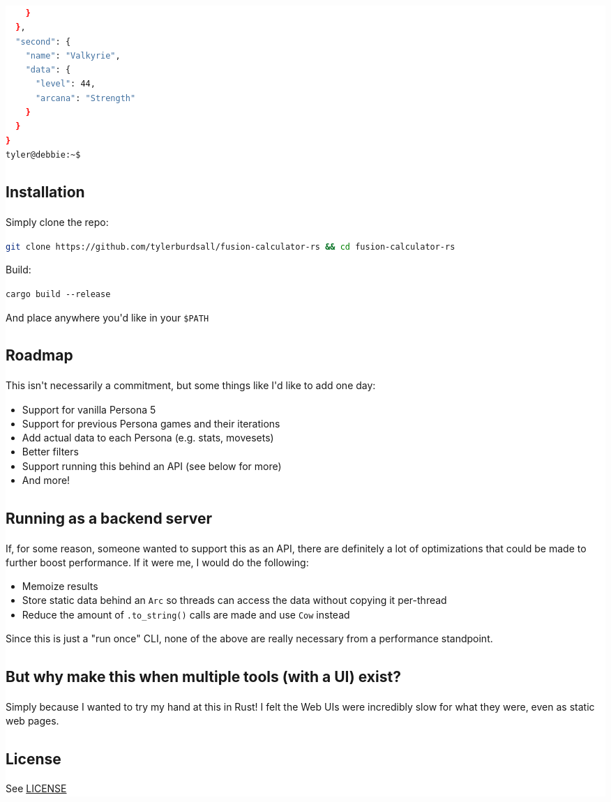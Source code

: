 ```bash
    }
  },
  "second": {
    "name": "Valkyrie",
    "data": {
      "level": 44,
      "arcana": "Strength"
    }
  }
}
tyler@debbie:~$ 
```

## Installation

Simply clone the repo:

```bash
git clone https://github.com/tylerburdsall/fusion-calculator-rs && cd fusion-calculator-rs
```

Build:

```
cargo build --release
```

And place anywhere you'd like in your `$PATH`

## Roadmap

This isn't necessarily a commitment, but some things like I'd like to add one day:

* Support for vanilla Persona 5
* Support for previous Persona games and their iterations
* Add actual data to each Persona (e.g. stats, movesets)
* Better filters
* Support running this behind an API (see below for more)
* And more!

## Running as a backend server

If, for some reason, someone wanted to support this as an API, there are definitely a lot of optimizations that could be made to further boost performance. If it were me, I would do the following:

* Memoize results
* Store static data behind an `Arc` so threads can access the data without copying it per-thread
* Reduce the amount of `.to_string()` calls are made and use `Cow` instead

Since this is just a "run once" CLI, none of the above are really necessary from a performance standpoint.

## But why make this when multiple tools (with a UI) exist?

Simply because I wanted to try my hand at this in Rust! I felt the Web UIs were incredibly slow for what they were, even as static web pages.

## License

See [LICENSE](./LICENSE)
